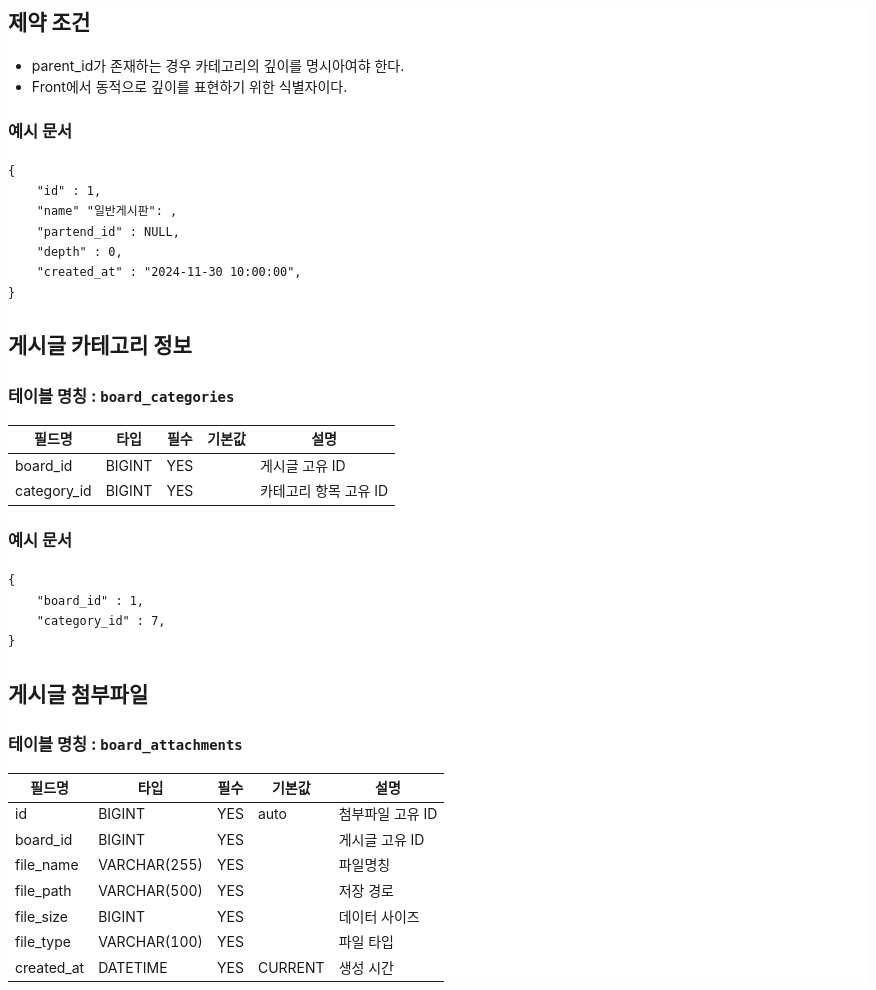 ## 제약 조건
* parent_id가 존재하는 경우 카테고리의 깊이를 명시아여햐 한다.
* Front에서 동적으로 깊이를 표현하기 위한 식별자이다.

### 예시 문서
```
{
    "id" : 1,
    "name" "일반게시판": ,
    "partend_id" : NULL,
    "depth" : 0,
    "created_at" : "2024-11-30 10:00:00",
}
```

## 게시글 카테고리 정보

### 테이블 명칭 : `board_categories`
| 필드명 | 타입 | 필수 | 기본값 | 설명 |
| ------------ | ------------- | --- | --- | --- |
| board_id | BIGINT | YES |  | 게시글 고유 ID |
| category_id | BIGINT | YES |  | 카테고리 항목 고유 ID |

### 예시 문서
```
{
    "board_id" : 1,
    "category_id" : 7,
}
```

## 게시글 첨부파일

### 테이블 명칭 : `board_attachments`
| 필드명 | 타입 | 필수 | 기본값 | 설명 |
| ------------ | ------------- | --- | --- | --- |
| id | BIGINT | YES | auto | 첨부파일 고유 ID |
| board_id | BIGINT | YES |  | 게시글 고유 ID |
| file_name | VARCHAR(255) | YES |  | 파일명칭 |
| file_path | VARCHAR(500) | YES |  | 저장 경로 |
| file_size | BIGINT | YES |  | 데이터 사이즈 |
| file_type | VARCHAR(100) | YES |  | 파일 타입 |
| created_at | DATETIME | YES | CURRENT | 생성 시간 |
